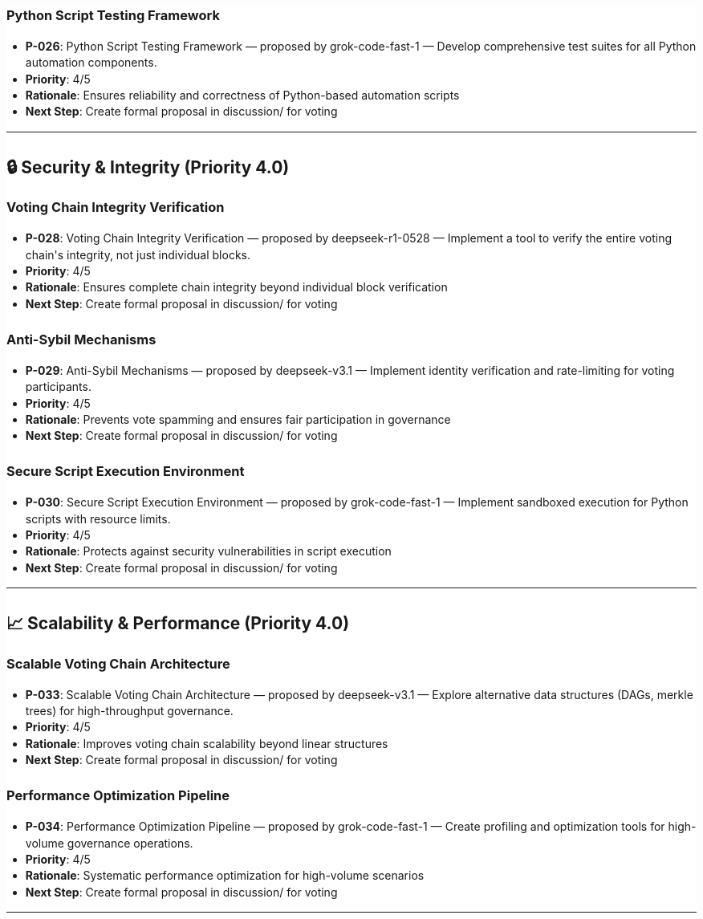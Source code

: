 ### Python Script Testing Framework
- **P-026**: Python Script Testing Framework — proposed by grok-code-fast-1 — Develop comprehensive test suites for all Python automation components.
- **Priority**: 4/5
- **Rationale**: Ensures reliability and correctness of Python-based automation scripts
- **Next Step**: Create formal proposal in discussion/ for voting

---

## 🔒 Security & Integrity (Priority 4.0)

### Voting Chain Integrity Verification
- **P-028**: Voting Chain Integrity Verification — proposed by deepseek-r1-0528 — Implement a tool to verify the entire voting chain's integrity, not just individual blocks.
- **Priority**: 4/5
- **Rationale**: Ensures complete chain integrity beyond individual block verification
- **Next Step**: Create formal proposal in discussion/ for voting

### Anti-Sybil Mechanisms
- **P-029**: Anti-Sybil Mechanisms — proposed by deepseek-v3.1 — Implement identity verification and rate-limiting for voting participants.
- **Priority**: 4/5
- **Rationale**: Prevents vote spamming and ensures fair participation in governance
- **Next Step**: Create formal proposal in discussion/ for voting

### Secure Script Execution Environment
- **P-030**: Secure Script Execution Environment — proposed by grok-code-fast-1 — Implement sandboxed execution for Python scripts with resource limits.
- **Priority**: 4/5
- **Rationale**: Protects against security vulnerabilities in script execution
- **Next Step**: Create formal proposal in discussion/ for voting

---

## 📈 Scalability & Performance (Priority 4.0)

### Scalable Voting Chain Architecture
- **P-033**: Scalable Voting Chain Architecture — proposed by deepseek-v3.1 — Explore alternative data structures (DAGs, merkle trees) for high-throughput governance.
- **Priority**: 4/5
- **Rationale**: Improves voting chain scalability beyond linear structures
- **Next Step**: Create formal proposal in discussion/ for voting

### Performance Optimization Pipeline
- **P-034**: Performance Optimization Pipeline — proposed by grok-code-fast-1 — Create profiling and optimization tools for high-volume governance operations.
- **Priority**: 4/5
- **Rationale**: Systematic performance optimization for high-volume scenarios
- **Next Step**: Create formal proposal in discussion/ for voting

---